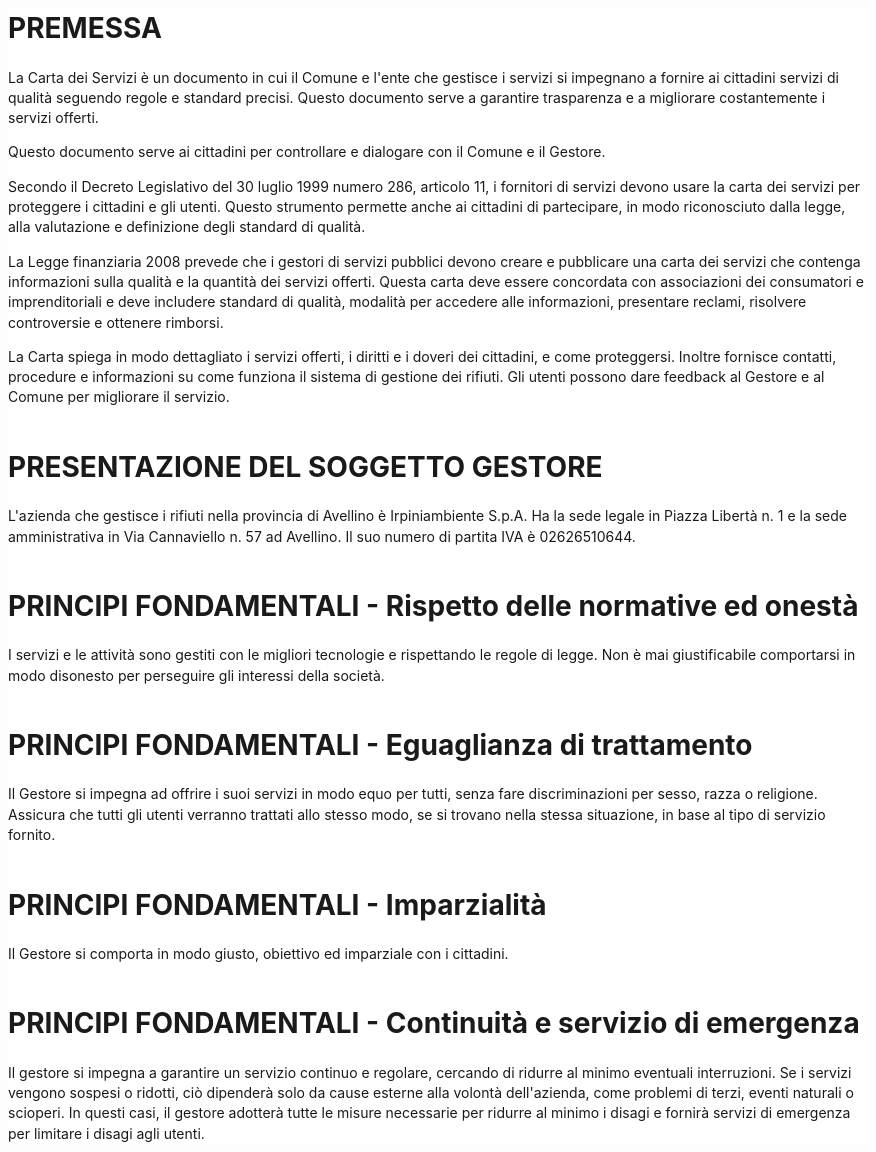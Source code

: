 # PREMESSA
La Carta dei Servizi è un documento in cui il Comune e l'ente che gestisce i servizi si impegnano a fornire ai cittadini servizi di qualità seguendo regole e standard precisi. Questo documento serve a garantire trasparenza e a migliorare costantemente i servizi offerti.

Questo documento serve ai cittadini per controllare e dialogare con il Comune e il Gestore.

Secondo il Decreto Legislativo del 30 luglio 1999 numero 286, articolo 11, i fornitori di servizi devono usare la carta dei servizi per proteggere i cittadini e gli utenti. Questo strumento permette anche ai cittadini di partecipare, in modo riconosciuto dalla legge, alla valutazione e definizione degli standard di qualità.

La Legge finanziaria 2008 prevede che i gestori di servizi pubblici devono creare e pubblicare una carta dei servizi che contenga informazioni sulla qualità e la quantità dei servizi offerti. Questa carta deve essere concordata con associazioni dei consumatori e imprenditoriali e deve includere standard di qualità, modalità per accedere alle informazioni, presentare reclami, risolvere controversie e ottenere rimborsi.

La Carta spiega in modo dettagliato i servizi offerti, i diritti e i doveri dei cittadini, e come proteggersi. Inoltre fornisce contatti, procedure e informazioni su come funziona il sistema di gestione dei rifiuti. Gli utenti possono dare feedback al Gestore e al Comune per migliorare il servizio.

# PRESENTAZIONE DEL SOGGETTO GESTORE
L'azienda che gestisce i rifiuti nella provincia di Avellino è Irpiniambiente S.p.A. Ha la sede legale in Piazza Libertà n. 1 e la sede amministrativa in Via Cannaviello n. 57 ad Avellino. Il suo numero di partita IVA è 02626510644.

# PRINCIPI FONDAMENTALI - Rispetto delle normative ed onestà
I servizi e le attività sono gestiti con le migliori tecnologie e rispettando le regole di legge. Non è mai giustificabile comportarsi in modo disonesto per perseguire gli interessi della società.

# PRINCIPI FONDAMENTALI - Eguaglianza di trattamento
Il Gestore si impegna ad offrire i suoi servizi in modo equo per tutti, senza fare discriminazioni per sesso, razza o religione. Assicura che tutti gli utenti verranno trattati allo stesso modo, se si trovano nella stessa situazione, in base al tipo di servizio fornito.

# PRINCIPI FONDAMENTALI - Imparzialità
Il Gestore si comporta in modo giusto, obiettivo ed imparziale con i cittadini.

# PRINCIPI FONDAMENTALI - Continuità e servizio di emergenza
Il gestore si impegna a garantire un servizio continuo e regolare, cercando di ridurre al minimo eventuali interruzioni. Se i servizi vengono sospesi o ridotti, ciò dipenderà solo da cause esterne alla volontà dell'azienda, come problemi di terzi, eventi naturali o scioperi. In questi casi, il gestore adotterà tutte le misure necessarie per ridurre al minimo i disagi e fornirà servizi di emergenza per limitare i disagi agli utenti.
